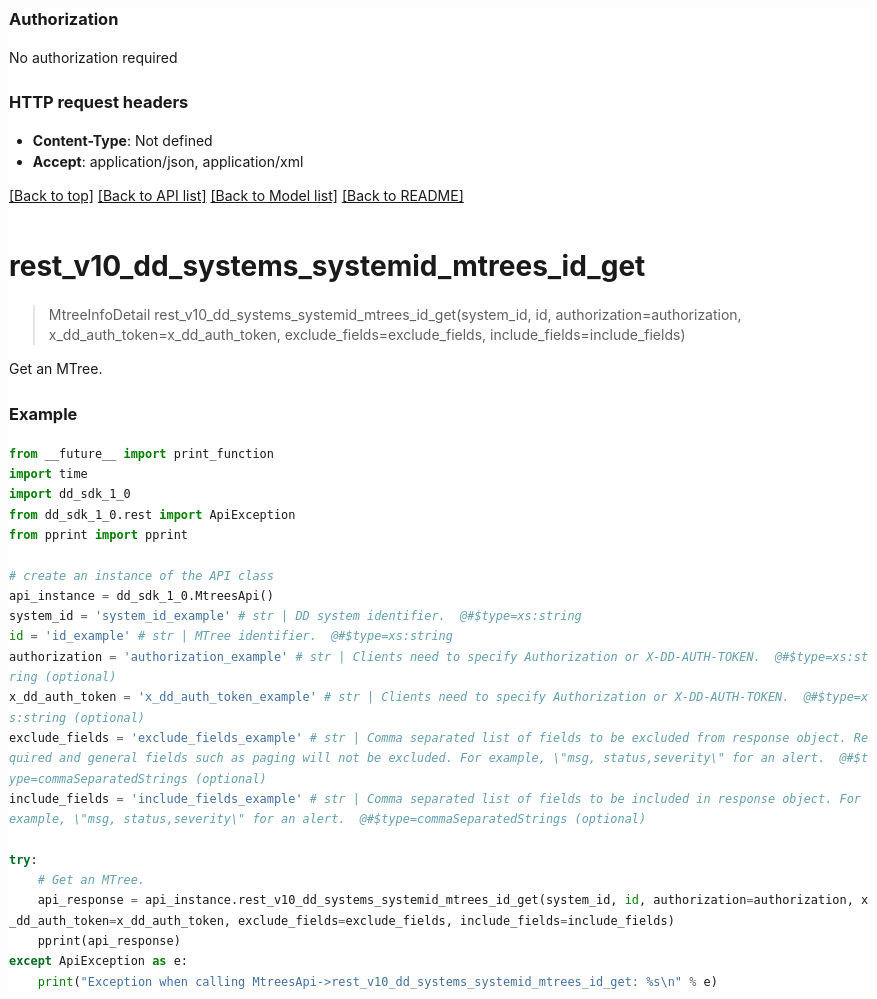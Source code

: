 ### Authorization

No authorization required

### HTTP request headers

 - **Content-Type**: Not defined
 - **Accept**: application/json, application/xml

[[Back to top]](#) [[Back to API list]](../README.md#documentation-for-api-endpoints) [[Back to Model list]](../README.md#documentation-for-models) [[Back to README]](../README.md)

# **rest_v10_dd_systems_systemid_mtrees_id_get**
> MtreeInfoDetail rest_v10_dd_systems_systemid_mtrees_id_get(system_id, id, authorization=authorization, x_dd_auth_token=x_dd_auth_token, exclude_fields=exclude_fields, include_fields=include_fields)

Get an MTree.

### Example
```python
from __future__ import print_function
import time
import dd_sdk_1_0
from dd_sdk_1_0.rest import ApiException
from pprint import pprint

# create an instance of the API class
api_instance = dd_sdk_1_0.MtreesApi()
system_id = 'system_id_example' # str | DD system identifier.  @#$type=xs:string
id = 'id_example' # str | MTree identifier.  @#$type=xs:string
authorization = 'authorization_example' # str | Clients need to specify Authorization or X-DD-AUTH-TOKEN.  @#$type=xs:string (optional)
x_dd_auth_token = 'x_dd_auth_token_example' # str | Clients need to specify Authorization or X-DD-AUTH-TOKEN.  @#$type=xs:string (optional)
exclude_fields = 'exclude_fields_example' # str | Comma separated list of fields to be excluded from response object. Required and general fields such as paging will not be excluded. For example, \"msg, status,severity\" for an alert.  @#$type=commaSeparatedStrings (optional)
include_fields = 'include_fields_example' # str | Comma separated list of fields to be included in response object. For example, \"msg, status,severity\" for an alert.  @#$type=commaSeparatedStrings (optional)

try:
    # Get an MTree.
    api_response = api_instance.rest_v10_dd_systems_systemid_mtrees_id_get(system_id, id, authorization=authorization, x_dd_auth_token=x_dd_auth_token, exclude_fields=exclude_fields, include_fields=include_fields)
    pprint(api_response)
except ApiException as e:
    print("Exception when calling MtreesApi->rest_v10_dd_systems_systemid_mtrees_id_get: %s\n" % e)
```
